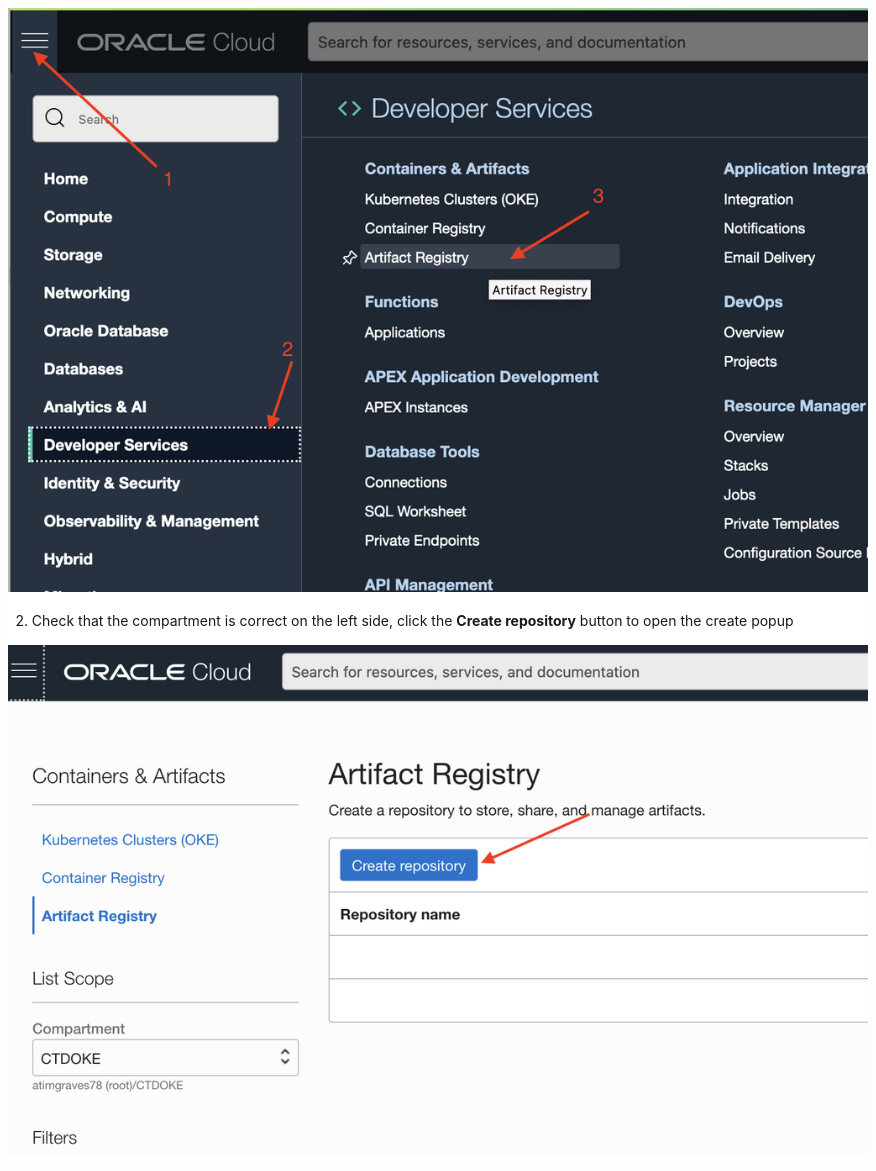   ![](images/artifact-reg-access-service.png)
  
  2. Check that the compartment is correct on the left side, click the **Create repository** button to open the create popup
  
  ![](images/artifact-reg-create-reg-button.png)
  